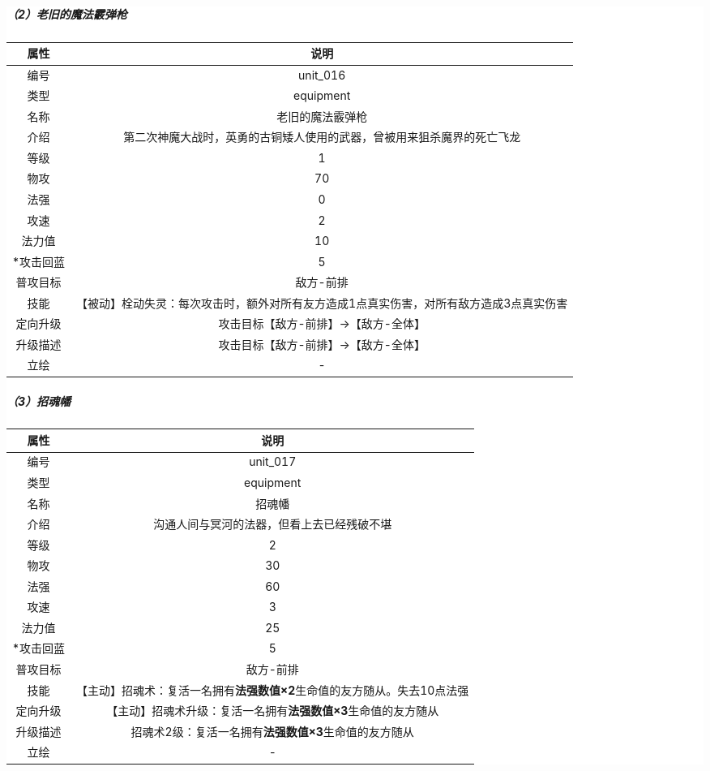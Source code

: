 ##### （2）老旧的魔法霰弹枪

|   属性    |                             说明                             |
| :-------: | :----------------------------------------------------------: |
|   编号    |                           unit_016                           |
|   类型    |                          equipment                           |
|   名称    |                       老旧的魔法霰弹枪                       |
|   介绍    | 第二次神魔大战时，英勇的古铜矮人使用的武器，曾被用来狙杀魔界的死亡飞龙 |
|   等级    |                              1                               |
|   物攻    |                              70                              |
|   法强    |                              0                               |
|   攻速    |                              2                               |
|  法力值   |                              10                              |
| *攻击回蓝 |                              5                               |
| 普攻目标  |                          敌方-前排                           |
|   技能    | 【被动】栓动失灵：每次攻击时，额外对所有友方造成1点真实伤害，对所有敌方造成3点真实伤害 |
| 定向升级  |             攻击目标【敌方-前排】->【敌方-全体】             |
| 升级描述  |             攻击目标【敌方-前排】->【敌方-全体】             |
|   立绘    |                              -                               |

##### （3）招魂幡

|   属性    |                             说明                             |
| :-------: | :----------------------------------------------------------: |
|   编号    |                           unit_017                           |
|   类型    |                          equipment                           |
|   名称    |                            招魂幡                            |
|   介绍    |          沟通人间与冥河的法器，但看上去已经残破不堪          |
|   等级    |                              2                               |
|   物攻    |                              30                              |
|   法强    |                              60                              |
|   攻速    |                              3                               |
|  法力值   |                              25                              |
| *攻击回蓝 |                              5                               |
| 普攻目标  |                          敌方-前排                           |
|   技能    | 【主动】招魂术：复活一名拥有**法强数值×2**生命值的友方随从。失去10点法强 |
| 定向升级  | 【主动】招魂术升级：复活一名拥有**法强数值×3**生命值的友方随从 |
| 升级描述  |    招魂术2级：复活一名拥有**法强数值×3**生命值的友方随从     |
|   立绘    |                              -                               |
